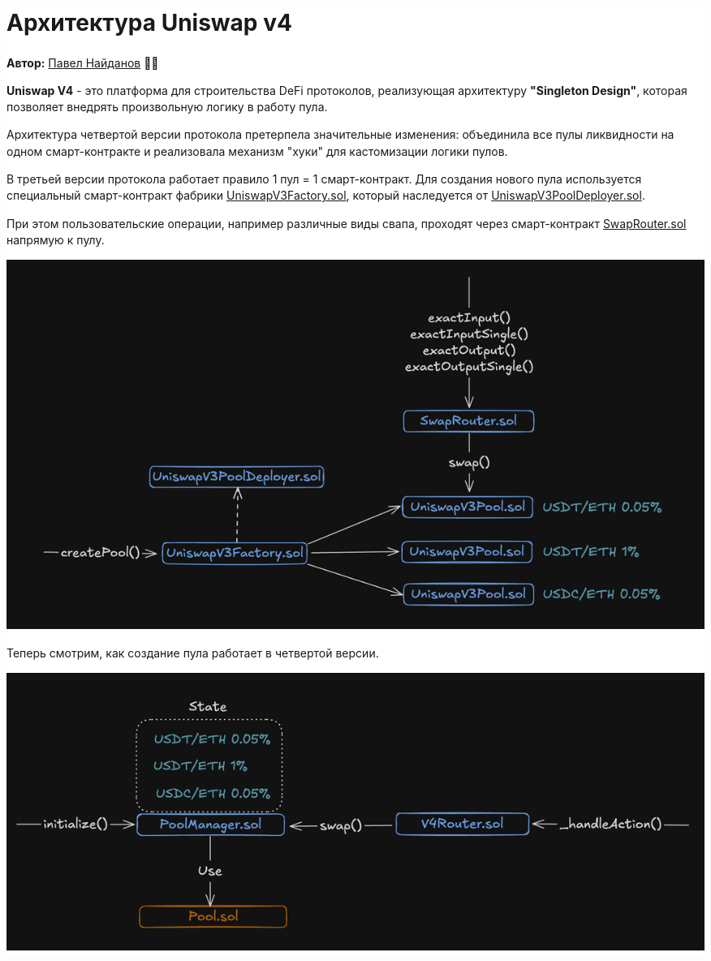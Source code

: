 # Архитектура Uniswap v4

**Автор:** [Павел Найданов](https://github.com/PavelNaydanov) 🕵️‍♂️

**Uniswap V4** - это платформа для строительства DeFi протоколов, реализующая архитектуру **"Singleton Design"**, которая позволяет внедрять произвольную логику в работу пула.

Архитектура четвертой версии протокола претерпела значительные изменения: объединила все пулы ликвидности на одном смарт-контракте и реализовала механизм "хуки" для кастомизации логики пулов.

В третьей версии протокола работает правило 1 пул = 1 смарт-контракт. Для создания нового пула используется специальный смарт-контракт фабрики [UniswapV3Factory.sol](https://github.com/Uniswap/v3-core/blob/main/contracts/UniswapV3Factory.sol), который наследуется от [UniswapV3PoolDeployer.sol](https://github.com/Uniswap/v3-core/blob/main/contracts/UniswapV3PoolDeployer.sol).

При этом пользовательские операции, например различные виды свапа, проходят через смарт-контракт [SwapRouter.sol](https://github.com/Uniswap/v3-periphery/blob/main/contracts/SwapRouter.sol) напрямую к пулу.

![](./images/uniswap-v3-create-pool.png)

Теперь смотрим, как создание пула работает в четвертой версии.

![](./images/uniswap-v4-create-pool.png)
